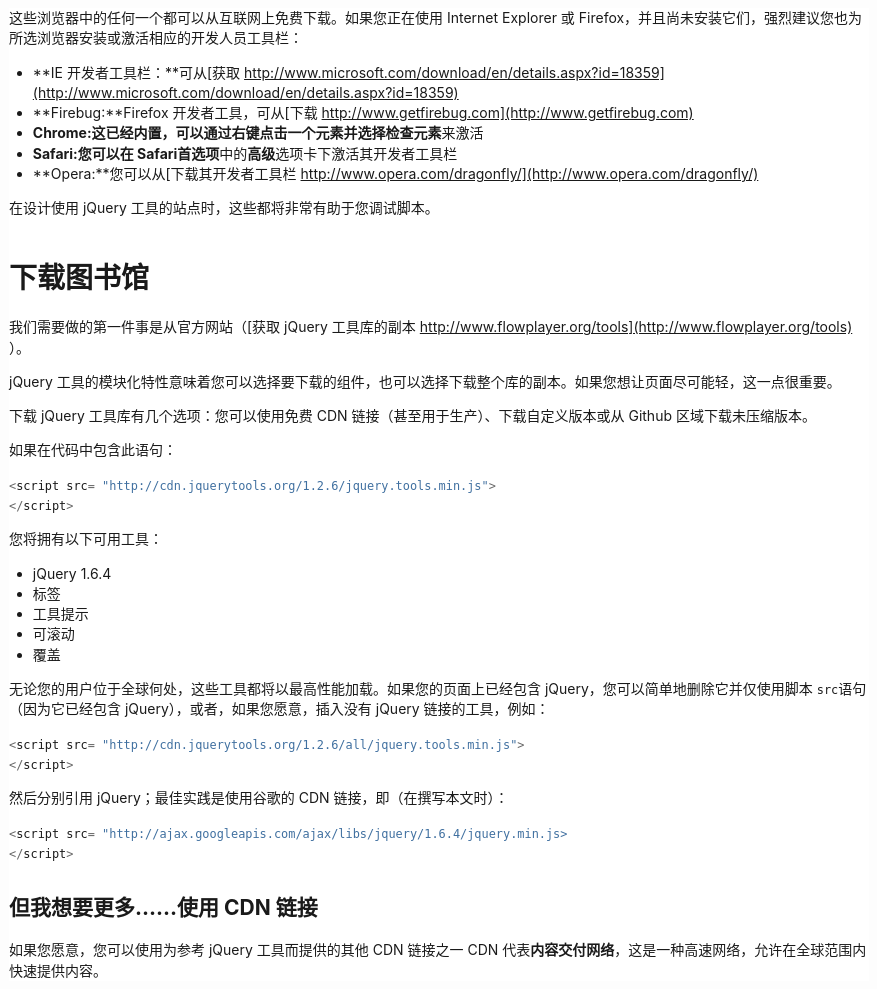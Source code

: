 这些浏览器中的任何一个都可以从互联网上免费下载。如果您正在使用 Internet Explorer 或 Firefox，并且尚未安装它们，强烈建议您也为所选浏览器安装或激活相应的开发人员工具栏：

*   **IE 开发者工具栏：**可从[获取 http://www.microsoft.com/download/en/details.aspx?id=18359](http://www.microsoft.com/download/en/details.aspx?id=18359)
*   **Firebug:**Firefox 开发者工具，可从[下载 http://www.getfirebug.com](http://www.getfirebug.com)
*   **Chrome:**这已经内置，可以通过右键点击一个元素并选择**检查元素**来激活
*   **Safari:**您可以在 Safari**首选项**中的**高级**选项卡下激活其开发者工具栏
*   **Opera:**您可以从[下载其开发者工具栏 http://www.opera.com/dragonfly/](http://www.opera.com/dragonfly/)

在设计使用 jQuery 工具的站点时，这些都将非常有助于您调试脚本。

# 下载图书馆

我们需要做的第一件事是从官方网站（[获取 jQuery 工具库的副本 http://www.flowplayer.org/tools](http://www.flowplayer.org/tools) ）。

jQuery 工具的模块化特性意味着您可以选择要下载的组件，也可以选择下载整个库的副本。如果您想让页面尽可能轻，这一点很重要。

下载 jQuery 工具库有几个选项：您可以使用免费 CDN 链接（甚至用于生产）、下载自定义版本或从 Github 区域下载未压缩版本。

如果在代码中包含此语句：

```js
<script src= "http://cdn.jquerytools.org/1.2.6/jquery.tools.min.js">
</script>

```

您将拥有以下可用工具：

*   jQuery 1.6.4
*   标签
*   工具提示
*   可滚动
*   覆盖

无论您的用户位于全球何处，这些工具都将以最高性能加载。如果您的页面上已经包含 jQuery，您可以简单地删除它并仅使用脚本 `src`语句（因为它已经包含 jQuery），或者，如果您愿意，插入没有 jQuery 链接的工具，例如：

```js
<script src= "http://cdn.jquerytools.org/1.2.6/all/jquery.tools.min.js">
</script>

```

然后分别引用 jQuery；最佳实践是使用谷歌的 CDN 链接，即（在撰写本文时）：

```js
<script src= "http://ajax.googleapis.com/ajax/libs/jquery/1.6.4/jquery.min.js>
</script>

```

## 但我想要更多……使用 CDN 链接

如果您愿意，您可以使用为参考 jQuery 工具而提供的其他 CDN 链接之一 CDN 代表**内容交付网络**，这是一种高速网络，允许在全球范围内快速提供内容。
